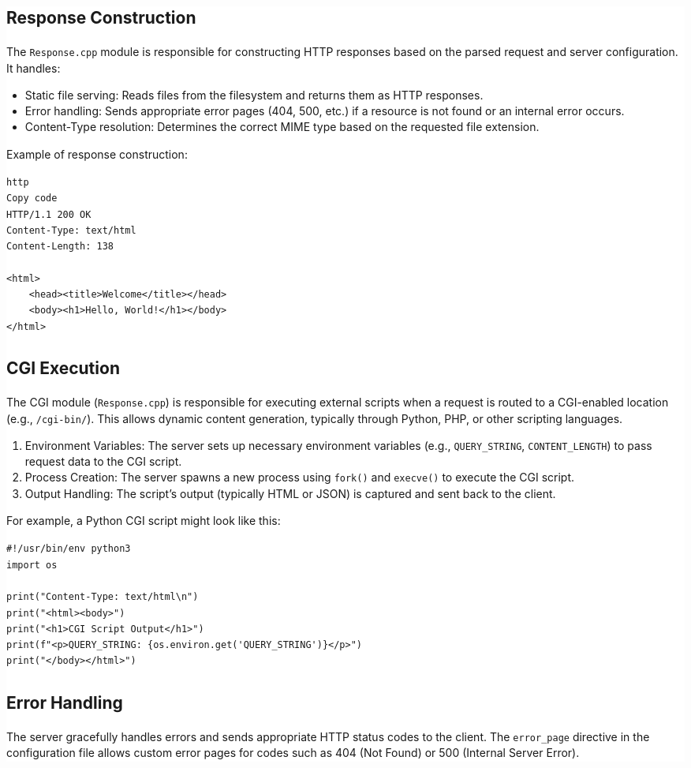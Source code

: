 ## Response Construction
The `Response.cpp` module is responsible for constructing HTTP responses based on the parsed request and server configuration. It handles:

- Static file serving: Reads files from the filesystem and returns them as HTTP responses.
- Error handling: Sends appropriate error pages (404, 500, etc.) if a resource is not found or an internal error occurs.
- Content-Type resolution: Determines the correct MIME type based on the requested file extension.

Example of response construction:
```
http
Copy code
HTTP/1.1 200 OK
Content-Type: text/html
Content-Length: 138

<html>
    <head><title>Welcome</title></head>
    <body><h1>Hello, World!</h1></body>
</html>
```

## CGI Execution

The CGI module (`Response.cpp`) is responsible for executing external scripts when a request is routed to a CGI-enabled location (e.g., `/cgi-bin/`). This allows dynamic content generation, typically through Python, PHP, or other scripting languages.

1. Environment Variables: The server sets up necessary environment variables (e.g., `QUERY_STRING`, `CONTENT_LENGTH`) to pass request data to the CGI script.
2. Process Creation: The server spawns a new process using `fork()` and `execve()` to execute the CGI script.
3. Output Handling: The script’s output (typically HTML or JSON) is captured and sent back to the client.

For example, a Python CGI script might look like this:

```
#!/usr/bin/env python3
import os

print("Content-Type: text/html\n")
print("<html><body>")
print("<h1>CGI Script Output</h1>")
print(f"<p>QUERY_STRING: {os.environ.get('QUERY_STRING')}</p>")
print("</body></html>")
```

## Error Handling

The server gracefully handles errors and sends appropriate HTTP status codes to the client. The `error_page` directive in the configuration file allows custom error pages for codes such as 404 (Not Found) or 500 (Internal Server Error).
